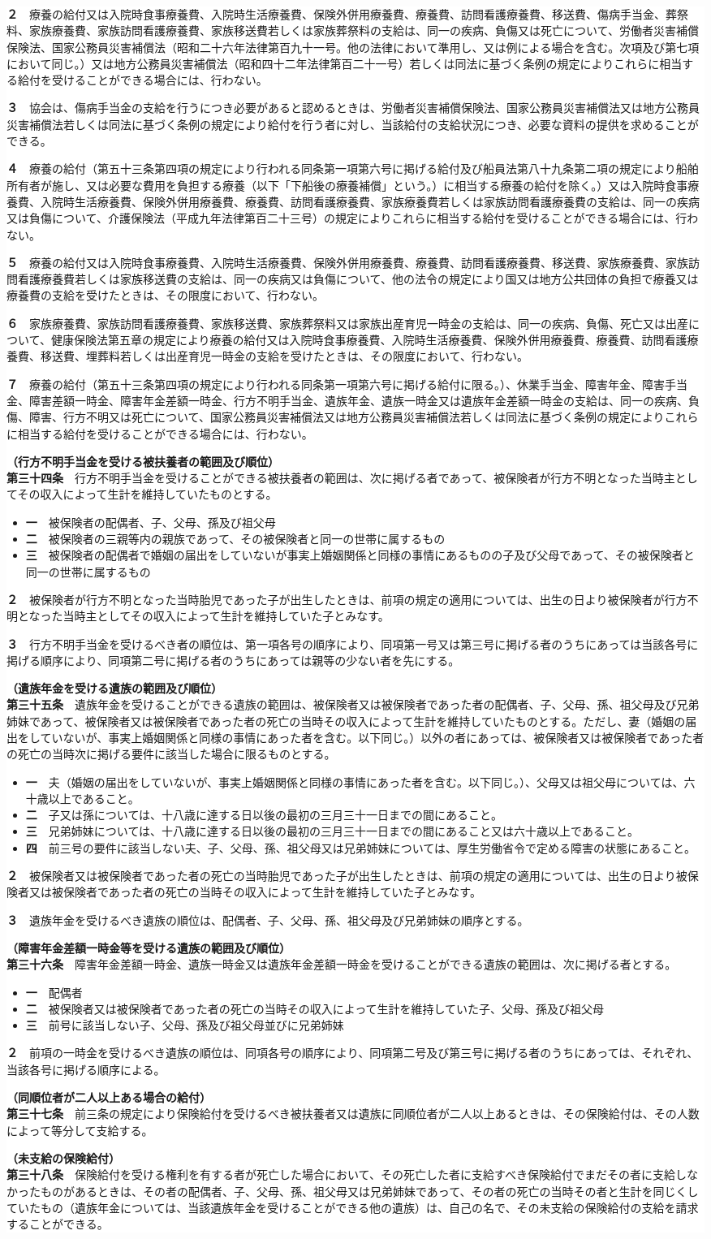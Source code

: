 **２**　療養の給付又は入院時食事療養費、入院時生活療養費、保険外併用療養費、療養費、訪問看護療養費、移送費、傷病手当金、葬祭料、家族療養費、家族訪問看護療養費、家族移送費若しくは家族葬祭料の支給は、同一の疾病、負傷又は死亡について、労働者災害補償保険法、国家公務員災害補償法（昭和二十六年法律第百九十一号。他の法律において準用し、又は例による場合を含む。次項及び第七項において同じ。）又は地方公務員災害補償法（昭和四十二年法律第百二十一号）若しくは同法に基づく条例の規定によりこれらに相当する給付を受けることができる場合には、行わない。  
  
**３**　協会は、傷病手当金の支給を行うにつき必要があると認めるときは、労働者災害補償保険法、国家公務員災害補償法又は地方公務員災害補償法若しくは同法に基づく条例の規定により給付を行う者に対し、当該給付の支給状況につき、必要な資料の提供を求めることができる。  
  
**４**　療養の給付（第五十三条第四項の規定により行われる同条第一項第六号に掲げる給付及び船員法第八十九条第二項の規定により船舶所有者が施し、又は必要な費用を負担する療養（以下「下船後の療養補償」という。）に相当する療養の給付を除く。）又は入院時食事療養費、入院時生活療養費、保険外併用療養費、療養費、訪問看護療養費、家族療養費若しくは家族訪問看護療養費の支給は、同一の疾病又は負傷について、介護保険法（平成九年法律第百二十三号）の規定によりこれらに相当する給付を受けることができる場合には、行わない。  
  
**５**　療養の給付又は入院時食事療養費、入院時生活療養費、保険外併用療養費、療養費、訪問看護療養費、移送費、家族療養費、家族訪問看護療養費若しくは家族移送費の支給は、同一の疾病又は負傷について、他の法令の規定により国又は地方公共団体の負担で療養又は療養費の支給を受けたときは、その限度において、行わない。  
  
**６**　家族療養費、家族訪問看護療養費、家族移送費、家族葬祭料又は家族出産育児一時金の支給は、同一の疾病、負傷、死亡又は出産について、健康保険法第五章の規定により療養の給付又は入院時食事療養費、入院時生活療養費、保険外併用療養費、療養費、訪問看護療養費、移送費、埋葬料若しくは出産育児一時金の支給を受けたときは、その限度において、行わない。  
  
**７**　療養の給付（第五十三条第四項の規定により行われる同条第一項第六号に掲げる給付に限る。）、休業手当金、障害年金、障害手当金、障害差額一時金、障害年金差額一時金、行方不明手当金、遺族年金、遺族一時金又は遺族年金差額一時金の支給は、同一の疾病、負傷、障害、行方不明又は死亡について、国家公務員災害補償法又は地方公務員災害補償法若しくは同法に基づく条例の規定によりこれらに相当する給付を受けることができる場合には、行わない。  
  
**（行方不明手当金を受ける被扶養者の範囲及び順位）**  
**第三十四条**　行方不明手当金を受けることができる被扶養者の範囲は、次に掲げる者であって、被保険者が行方不明となった当時主としてその収入によって生計を維持していたものとする。  
* **一**　被保険者の配偶者、子、父母、孫及び祖父母  
* **二**　被保険者の三親等内の親族であって、その被保険者と同一の世帯に属するもの  
* **三**　被保険者の配偶者で婚姻の届出をしていないが事実上婚姻関係と同様の事情にあるものの子及び父母であって、その被保険者と同一の世帯に属するもの  
  
**２**　被保険者が行方不明となった当時胎児であった子が出生したときは、前項の規定の適用については、出生の日より被保険者が行方不明となった当時主としてその収入によって生計を維持していた子とみなす。  
  
**３**　行方不明手当金を受けるべき者の順位は、第一項各号の順序により、同項第一号又は第三号に掲げる者のうちにあっては当該各号に掲げる順序により、同項第二号に掲げる者のうちにあっては親等の少ない者を先にする。  
  
**（遺族年金を受ける遺族の範囲及び順位）**  
**第三十五条**　遺族年金を受けることができる遺族の範囲は、被保険者又は被保険者であった者の配偶者、子、父母、孫、祖父母及び兄弟姉妹であって、被保険者又は被保険者であった者の死亡の当時その収入によって生計を維持していたものとする。ただし、妻（婚姻の届出をしていないが、事実上婚姻関係と同様の事情にあった者を含む。以下同じ。）以外の者にあっては、被保険者又は被保険者であった者の死亡の当時次に掲げる要件に該当した場合に限るものとする。  
* **一**　夫（婚姻の届出をしていないが、事実上婚姻関係と同様の事情にあった者を含む。以下同じ。）、父母又は祖父母については、六十歳以上であること。  
* **二**　子又は孫については、十八歳に達する日以後の最初の三月三十一日までの間にあること。  
* **三**　兄弟姉妹については、十八歳に達する日以後の最初の三月三十一日までの間にあること又は六十歳以上であること。  
* **四**　前三号の要件に該当しない夫、子、父母、孫、祖父母又は兄弟姉妹については、厚生労働省令で定める障害の状態にあること。  
  
**２**　被保険者又は被保険者であった者の死亡の当時胎児であった子が出生したときは、前項の規定の適用については、出生の日より被保険者又は被保険者であった者の死亡の当時その収入によって生計を維持していた子とみなす。  
  
**３**　遺族年金を受けるべき遺族の順位は、配偶者、子、父母、孫、祖父母及び兄弟姉妹の順序とする。  
  
**（障害年金差額一時金等を受ける遺族の範囲及び順位）**  
**第三十六条**　障害年金差額一時金、遺族一時金又は遺族年金差額一時金を受けることができる遺族の範囲は、次に掲げる者とする。  
* **一**　配偶者  
* **二**　被保険者又は被保険者であった者の死亡の当時その収入によって生計を維持していた子、父母、孫及び祖父母  
* **三**　前号に該当しない子、父母、孫及び祖父母並びに兄弟姉妹  
  
**２**　前項の一時金を受けるべき遺族の順位は、同項各号の順序により、同項第二号及び第三号に掲げる者のうちにあっては、それぞれ、当該各号に掲げる順序による。  
  
**（同順位者が二人以上ある場合の給付）**  
**第三十七条**　前三条の規定により保険給付を受けるべき被扶養者又は遺族に同順位者が二人以上あるときは、その保険給付は、その人数によって等分して支給する。  
  
**（未支給の保険給付）**  
**第三十八条**　保険給付を受ける権利を有する者が死亡した場合において、その死亡した者に支給すべき保険給付でまだその者に支給しなかったものがあるときは、その者の配偶者、子、父母、孫、祖父母又は兄弟姉妹であって、その者の死亡の当時その者と生計を同じくしていたもの（遺族年金については、当該遺族年金を受けることができる他の遺族）は、自己の名で、その未支給の保険給付の支給を請求することができる。  
  